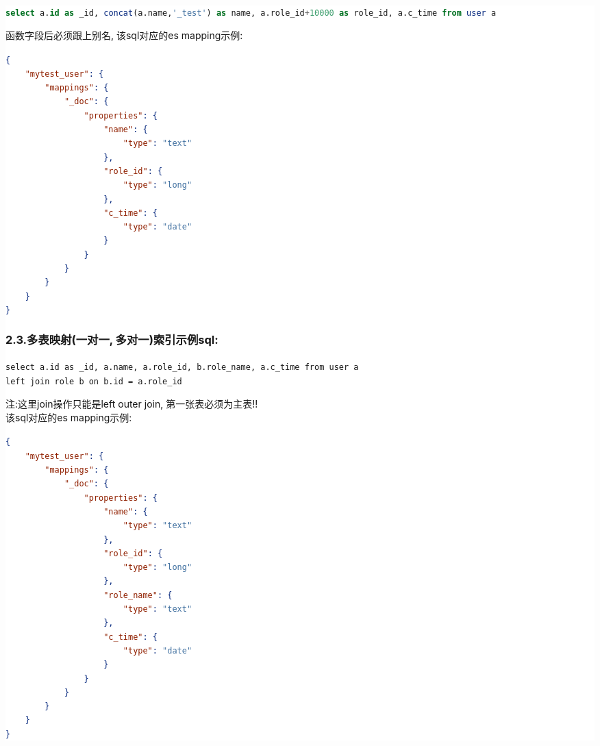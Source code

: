 ```sql
select a.id as _id, concat(a.name,'_test') as name, a.role_id+10000 as role_id, a.c_time from user a
```

函数字段后必须跟上别名, 该sql对应的es mapping示例:

```json
{
    "mytest_user": {
        "mappings": {
            "_doc": {
                "properties": {
                    "name": {
                        "type": "text"
                    },
                    "role_id": {
                        "type": "long"
                    },
                    "c_time": {
                        "type": "date"
                    }
                }
            }
        }
    }
}
```


### 2.3.多表映射(一对一, 多对一)索引示例sql:

```
select a.id as _id, a.name, a.role_id, b.role_name, a.c_time from user a 
left join role b on b.id = a.role_id
```

注:这里join操作只能是left outer join, 第一张表必须为主表!!<br />该sql对应的es mapping示例:
```json
{
    "mytest_user": {
        "mappings": {
            "_doc": {
                "properties": {
                    "name": {
                        "type": "text"
                    },
                    "role_id": {
                        "type": "long"
                    },
                    "role_name": {
                        "type": "text"
                    },
                    "c_time": {
                        "type": "date"
                    }
                }
            }
        }
    }
}
```
